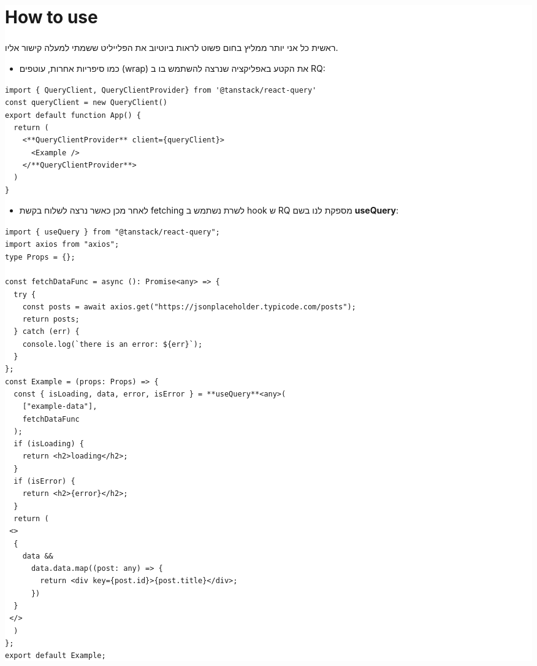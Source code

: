 # How to use

ראשית כל אני יותר ממליץ בחום פשוט לראות ביוטיוב את הפלייליט ששמתי למעלה קישור אליו.

- כמו סיפריות אחרות, עוטפים (wrap) את הקטע באפליקציה שנרצה להשתמש בו ב RQ:

```tsx
import { QueryClient, QueryClientProvider} from '@tanstack/react-query'
const queryClient = new QueryClient()
export default function App() {
  return (
    <**QueryClientProvider** client={queryClient}>
      <Example />
    </**QueryClientProvider**>
  )
}
```

- לאחר מכן כאשר נרצה לשלוח בקשת fetching לשרת נשתמש ב hook ש RQ מספקת
 לנו בשם **useQuery**:

```tsx
import { useQuery } from "@tanstack/react-query";
import axios from "axios";
type Props = {};

const fetchDataFunc = async (): Promise<any> => {
  try {
    const posts = await axios.get("https://jsonplaceholder.typicode.com/posts");
    return posts;
  } catch (err) {
    console.log(`there is an error: ${err}`);
  }
};
const Example = (props: Props) => {
  const { isLoading, data, error, isError } = **useQuery**<any>(
    ["example-data"],
    fetchDataFunc
  );
  if (isLoading) {
    return <h2>loading</h2>;
  }
  if (isError) {
    return <h2>{error}</h2>;
  }
  return (
 <>
  {
    data &&
      data.data.map((post: any) => {
        return <div key={post.id}>{post.title}</div>;
      })
  }
 </>
  )
};
export default Example;
```
